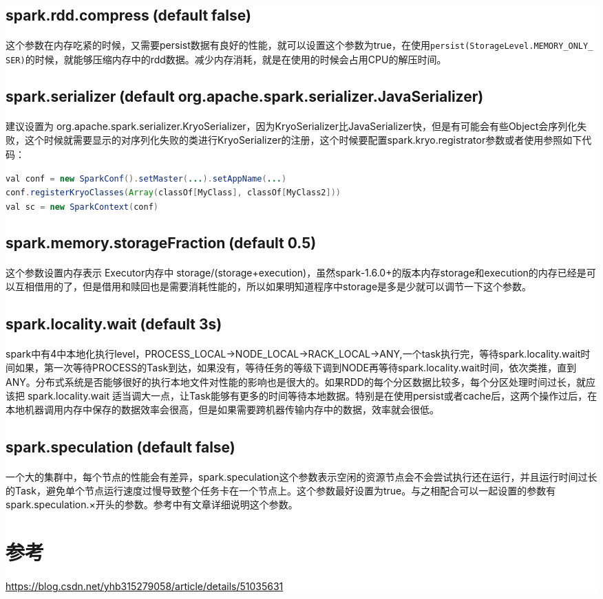 ## spark.rdd.compress (default false)

这个参数在内存吃紧的时候，又需要persist数据有良好的性能，就可以设置这个参数为true，在使用`persist(StorageLevel.MEMORY_ONLY_SER)`的时候，就能够压缩内存中的rdd数据。减少内存消耗，就是在使用的时候会占用CPU的解压时间。

## spark.serializer (default org.apache.spark.serializer.JavaSerializer)

建议设置为 org.apache.spark.serializer.KryoSerializer，因为KryoSerializer比JavaSerializer快，但是有可能会有些Object会序列化失败，这个时候就需要显示的对序列化失败的类进行KryoSerializer的注册，这个时候要配置spark.kryo.registrator参数或者使用参照如下代码：

```java
val conf = new SparkConf().setMaster(...).setAppName(...)
conf.registerKryoClasses(Array(classOf[MyClass], classOf[MyClass2]))
val sc = new SparkContext(conf)
```

## spark.memory.storageFraction (default 0.5)

这个参数设置内存表示 Executor内存中 storage/(storage+execution)，虽然spark-1.6.0+的版本内存storage和execution的内存已经是可以互相借用的了，但是借用和赎回也是需要消耗性能的，所以如果明知道程序中storage是多是少就可以调节一下这个参数。

## spark.locality.wait (default 3s)

spark中有4中本地化执行level，PROCESS_LOCAL->NODE_LOCAL->RACK_LOCAL->ANY,一个task执行完，等待spark.locality.wait时间如果，第一次等待PROCESS的Task到达，如果没有，等待任务的等级下调到NODE再等待spark.locality.wait时间，依次类推，直到ANY。分布式系统是否能够很好的执行本地文件对性能的影响也是很大的。如果RDD的每个分区数据比较多，每个分区处理时间过长，就应该把 spark.locality.wait 适当调大一点，让Task能够有更多的时间等待本地数据。特别是在使用persist或者cache后，这两个操作过后，在本地机器调用内存中保存的数据效率会很高，但是如果需要跨机器传输内存中的数据，效率就会很低。

## spark.speculation (default false)

一个大的集群中，每个节点的性能会有差异，spark.speculation这个参数表示空闲的资源节点会不会尝试执行还在运行，并且运行时间过长的Task，避免单个节点运行速度过慢导致整个任务卡在一个节点上。这个参数最好设置为true。与之相配合可以一起设置的参数有spark.speculation.×开头的参数。参考中有文章详细说明这个参数。


# 参考

https://blog.csdn.net/yhb315279058/article/details/51035631



